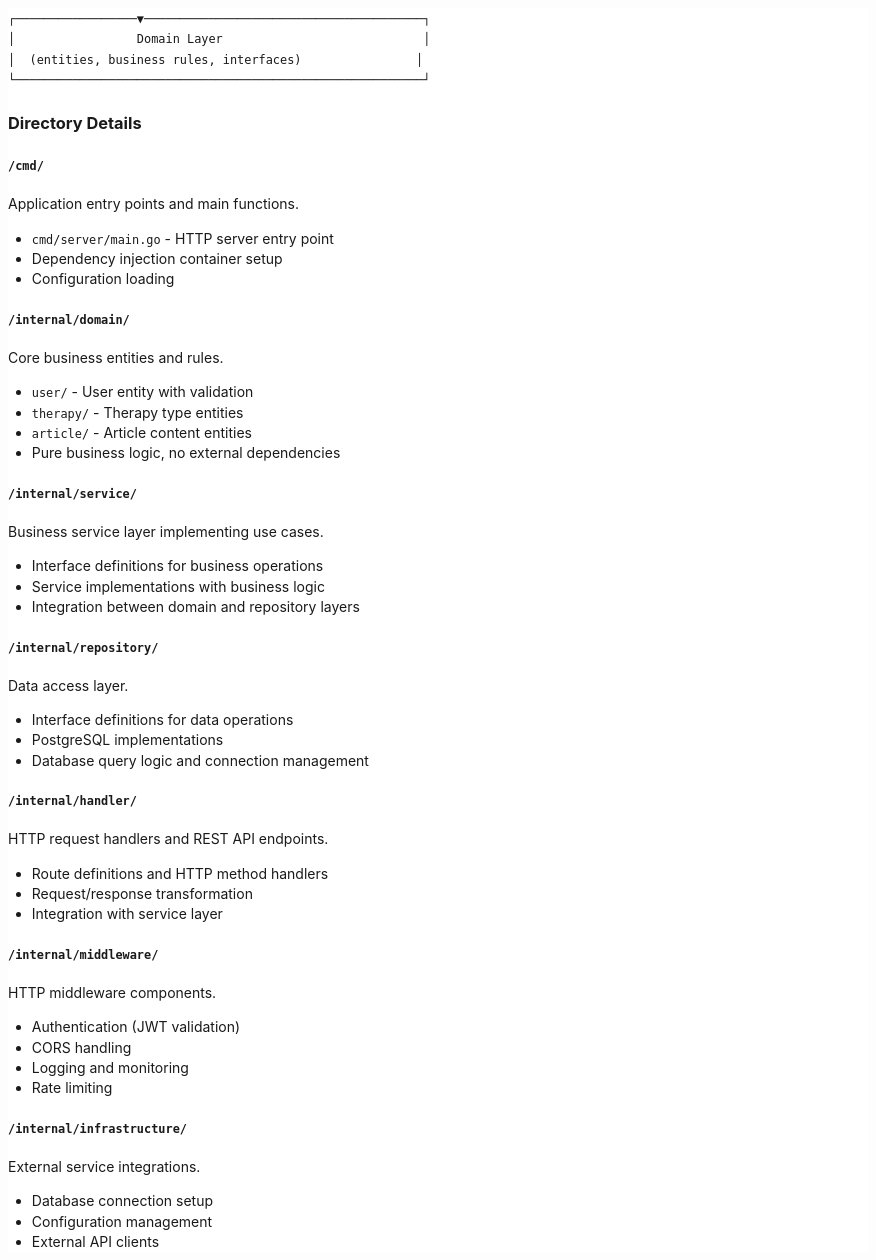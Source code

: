 ```
┌─────────────────▼───────────────────────────────────────┐
│                 Domain Layer                            │
│  (entities, business rules, interfaces)                │
└─────────────────────────────────────────────────────────┘
```

### Directory Details

#### `/cmd/`
Application entry points and main functions.
- `cmd/server/main.go` - HTTP server entry point
- Dependency injection container setup
- Configuration loading

#### `/internal/domain/`
Core business entities and rules.
- `user/` - User entity with validation
- `therapy/` - Therapy type entities
- `article/` - Article content entities
- Pure business logic, no external dependencies

#### `/internal/service/`
Business service layer implementing use cases.
- Interface definitions for business operations
- Service implementations with business logic
- Integration between domain and repository layers

#### `/internal/repository/`
Data access layer.
- Interface definitions for data operations
- PostgreSQL implementations
- Database query logic and connection management

#### `/internal/handler/`
HTTP request handlers and REST API endpoints.
- Route definitions and HTTP method handlers
- Request/response transformation
- Integration with service layer

#### `/internal/middleware/`
HTTP middleware components.
- Authentication (JWT validation)
- CORS handling
- Logging and monitoring
- Rate limiting

#### `/internal/infrastructure/`
External service integrations.
- Database connection setup
- Configuration management
- External API clients
